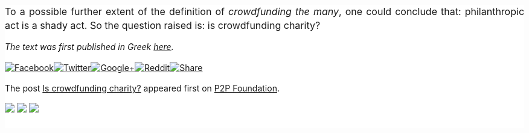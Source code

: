 <p align="justify">
  <span style="font-size: medium"><span lang="en-US">To a possible further extent of the definition of </span><span lang="en-US"><i>crowdfunding the many</i></span><span lang="en-US">, one could conclude that: philanthropic act is a shady act. So the question raised is: is crowdfunding charity?</span></span>
</p>

<p align="justify">
  <em>The text was first published in Greek <a href="http://www.hitandrun.gr/ine-i-chrimatodotisi-apo-to-plithos-filanthropia/">here</a>.</em>
</p>

<a class="a2a_button_facebook" href="http://www.addtoany.com/add_to/facebook?linkurl=http%3A%2F%2Fblog.p2pfoundation.net%2Fis-crowdfunding-charity%2F2015%2F11%2F20&linkname=Is%20crowdfunding%20charity%3F" title="Facebook" rel="nofollow"><img src="http://blog.p2pfoundation.net/wp-content/plugins/add-to-any/icons/facebook.png" width="16" height="16" alt="Facebook" /></a><a class="a2a_button_twitter" href="http://www.addtoany.com/add_to/twitter?linkurl=http%3A%2F%2Fblog.p2pfoundation.net%2Fis-crowdfunding-charity%2F2015%2F11%2F20&linkname=Is%20crowdfunding%20charity%3F" title="Twitter" rel="nofollow"><img src="http://blog.p2pfoundation.net/wp-content/plugins/add-to-any/icons/twitter.png" width="16" height="16" alt="Twitter" /></a><a class="a2a_button_google_plus" href="http://www.addtoany.com/add_to/google_plus?linkurl=http%3A%2F%2Fblog.p2pfoundation.net%2Fis-crowdfunding-charity%2F2015%2F11%2F20&linkname=Is%20crowdfunding%20charity%3F" title="Google+" rel="nofollow"><img src="http://blog.p2pfoundation.net/wp-content/plugins/add-to-any/icons/google_plus.png" width="16" height="16" alt="Google+" /></a><a class="a2a_button_reddit" href="http://www.addtoany.com/add_to/reddit?linkurl=http%3A%2F%2Fblog.p2pfoundation.net%2Fis-crowdfunding-charity%2F2015%2F11%2F20&linkname=Is%20crowdfunding%20charity%3F" title="Reddit" rel="nofollow"><img src="http://blog.p2pfoundation.net/wp-content/plugins/add-to-any/icons/reddit.png" width="16" height="16" alt="Reddit" /></a><a class="a2a_dd a2a_target addtoany_share_save" href="https://www.addtoany.com/share#url=http%3A%2F%2Fblog.p2pfoundation.net%2Fis-crowdfunding-charity%2F2015%2F11%2F20&title=Is%20crowdfunding%20charity%3F" id="wpa2a_2"><img src="http://blog.p2pfoundation.net/wp-content/plugins/add-to-any/share_save_120_16.png" width="120" height="16" alt="Share" /></a>

The post <a rel="nofollow" href="http://blog.p2pfoundation.net/is-crowdfunding-charity/2015/11/20">Is crowdfunding charity?</a> appeared first on <a rel="nofollow" href="http://blog.p2pfoundation.net/">P2P Foundation</a>.

<div class="feedflare">
  <a href="http://feeds.feedburner.com/~ff/P2pFoundation?a=DrTL8J6ag48:3WCJsW_y-wA:7Q72WNTAKBA"><img src="http://feeds.feedburner.com/~ff/P2pFoundation?d=7Q72WNTAKBA" border="0" /></img></a> <a href="http://feeds.feedburner.com/~ff/P2pFoundation?a=DrTL8J6ag48:3WCJsW_y-wA:D7DqB2pKExk"><img src="http://feeds.feedburner.com/~ff/P2pFoundation?i=DrTL8J6ag48:3WCJsW_y-wA:D7DqB2pKExk" border="0" /></img></a> <a href="http://feeds.feedburner.com/~ff/P2pFoundation?a=DrTL8J6ag48:3WCJsW_y-wA:2mJPEYqXBVI"><img src="http://feeds.feedburner.com/~ff/P2pFoundation?d=2mJPEYqXBVI" border="0" /></img></a>
</div>

<img src="http://feeds.feedburner.com/~r/P2pFoundation/~4/DrTL8J6ag48" height="1" width="1" alt="" />